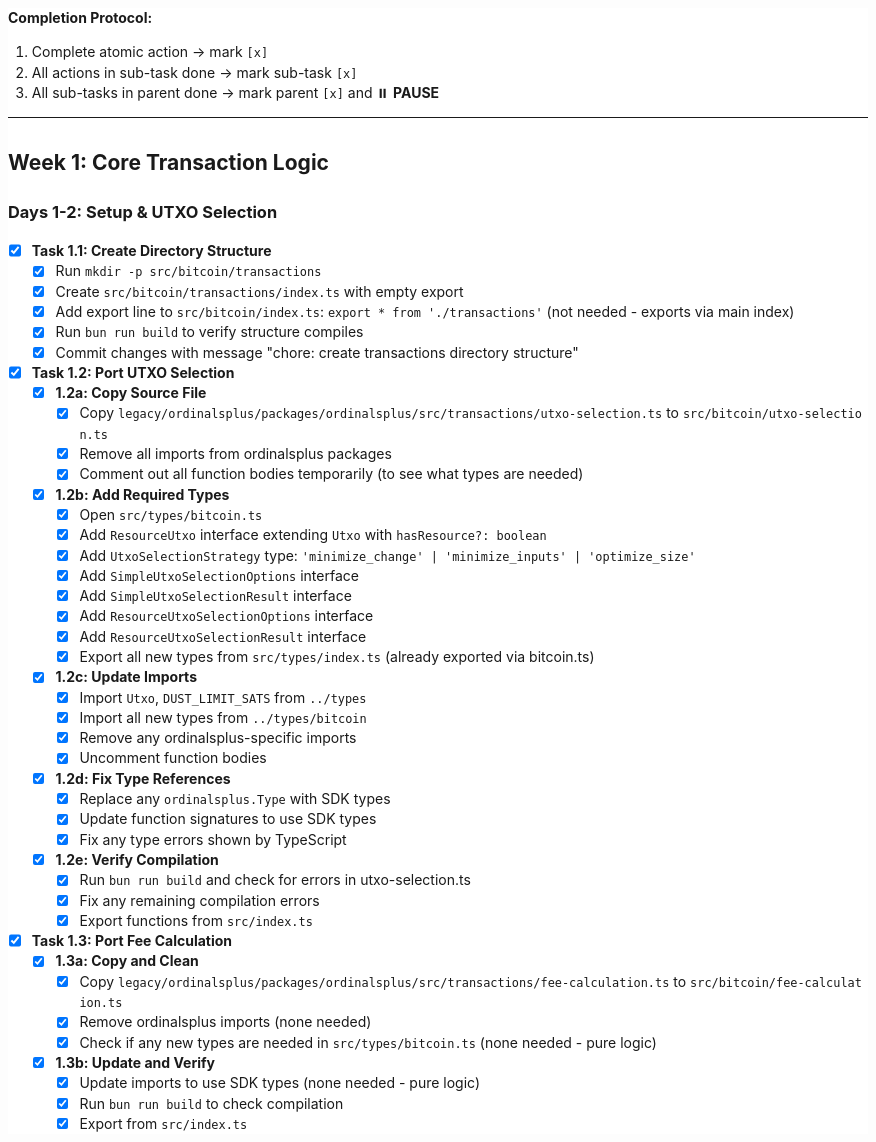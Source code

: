 **Completion Protocol:**
1. Complete atomic action → mark `[x]`
2. All actions in sub-task done → mark sub-task `[x]`
3. All sub-tasks in parent done → mark parent `[x]` and ⏸️ **PAUSE**

---

## Week 1: Core Transaction Logic

### Days 1-2: Setup & UTXO Selection
- [x] **Task 1.1: Create Directory Structure**
  - [x] Run `mkdir -p src/bitcoin/transactions`
  - [x] Create `src/bitcoin/transactions/index.ts` with empty export
  - [x] Add export line to `src/bitcoin/index.ts`: `export * from './transactions'` (not needed - exports via main index)
  - [x] Run `bun run build` to verify structure compiles
  - [x] Commit changes with message "chore: create transactions directory structure"

- [x] **Task 1.2: Port UTXO Selection**
  - [x] **1.2a: Copy Source File**
    - [x] Copy `legacy/ordinalsplus/packages/ordinalsplus/src/transactions/utxo-selection.ts` to `src/bitcoin/utxo-selection.ts`
    - [x] Remove all imports from ordinalsplus packages
    - [x] Comment out all function bodies temporarily (to see what types are needed)
  - [x] **1.2b: Add Required Types**
    - [x] Open `src/types/bitcoin.ts`
    - [x] Add `ResourceUtxo` interface extending `Utxo` with `hasResource?: boolean`
    - [x] Add `UtxoSelectionStrategy` type: `'minimize_change' | 'minimize_inputs' | 'optimize_size'`
    - [x] Add `SimpleUtxoSelectionOptions` interface
    - [x] Add `SimpleUtxoSelectionResult` interface
    - [x] Add `ResourceUtxoSelectionOptions` interface
    - [x] Add `ResourceUtxoSelectionResult` interface
    - [x] Export all new types from `src/types/index.ts` (already exported via bitcoin.ts)
  - [x] **1.2c: Update Imports**
    - [x] Import `Utxo`, `DUST_LIMIT_SATS` from `../types`
    - [x] Import all new types from `../types/bitcoin`
    - [x] Remove any ordinalsplus-specific imports
    - [x] Uncomment function bodies
  - [x] **1.2d: Fix Type References**
    - [x] Replace any `ordinalsplus.Type` with SDK types
    - [x] Update function signatures to use SDK types
    - [x] Fix any type errors shown by TypeScript
  - [x] **1.2e: Verify Compilation**
    - [x] Run `bun run build` and check for errors in utxo-selection.ts
    - [x] Fix any remaining compilation errors
    - [x] Export functions from `src/index.ts`

- [x] **Task 1.3: Port Fee Calculation**
  - [x] **1.3a: Copy and Clean**
    - [x] Copy `legacy/ordinalsplus/packages/ordinalsplus/src/transactions/fee-calculation.ts` to `src/bitcoin/fee-calculation.ts`
    - [x] Remove ordinalsplus imports (none needed)
    - [x] Check if any new types are needed in `src/types/bitcoin.ts` (none needed - pure logic)
  - [x] **1.3b: Update and Verify**
    - [x] Update imports to use SDK types (none needed - pure logic)
    - [x] Run `bun run build` to check compilation
    - [x] Export from `src/index.ts`
